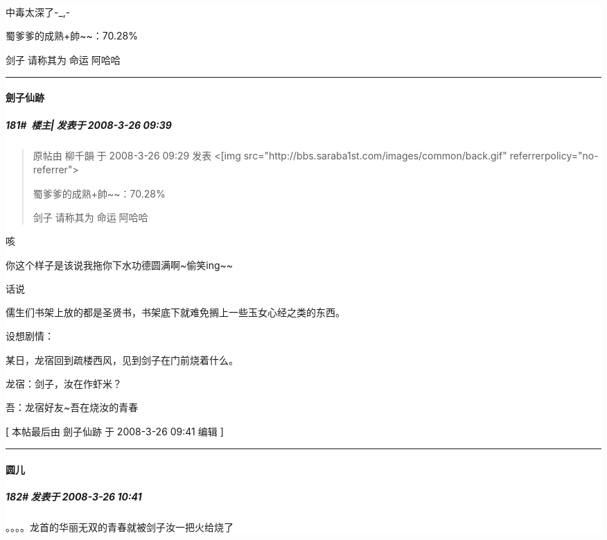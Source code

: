 中毒太深了-_,- </blockquote>

蜀爹爹的成熟+帥~~：70.28%


剑子 请称其为 命运 阿哈哈







-----

####  劍子仙跡  
##### 181#         楼主| 发表于 2008-3-26 09:39



<blockquote>原帖由 柳千韻 于 2008-3-26 09:29 发表 <[img src="http://bbs.saraba1st.com/images/common/back.gif" referrerpolicy="no-referrer">



蜀爹爹的成熟+帥~~：70.28%


剑子 请称其为 命运 阿哈哈 </blockquote>

咳

你这个样子是该说我拖你下水功德圆满啊~偷笑ing~~


话说

儒生们书架上放的都是圣贤书，书架底下就难免搁上一些玉女心经之类的东西。


设想剧情：


某日，龙宿回到疏楼西风，见到剑子在门前烧着什么。

龙宿：剑子，汝在作虾米？

吾：龙宿好友~吾在烧汝的青春

[ 本帖最后由 劍子仙跡 于 2008-3-26 09:41 编辑 ]







-----

####  圆儿  
##### 182#       发表于 2008-3-26 10:41




。。。。龙首的华丽无双的青春就被剑子汝一把火给烧了



